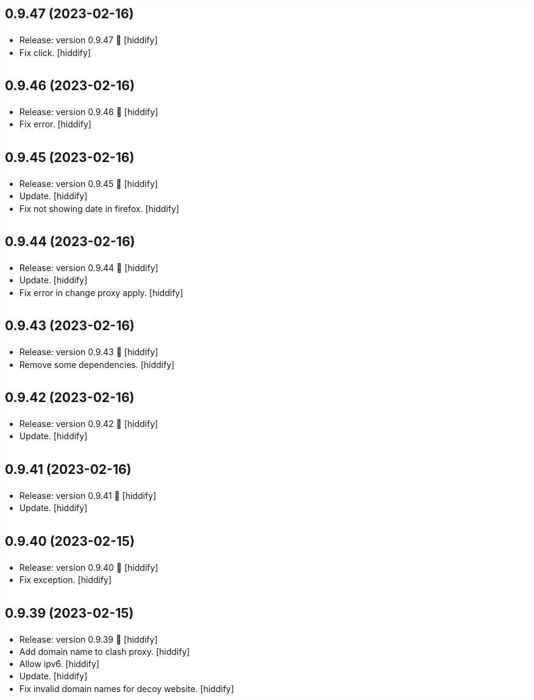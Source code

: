 
0.9.47 (2023-02-16)
-------------------
- Release: version 0.9.47 🚀 [hiddify]
- Fix click. [hiddify]


0.9.46 (2023-02-16)
-------------------
- Release: version 0.9.46 🚀 [hiddify]
- Fix error. [hiddify]


0.9.45 (2023-02-16)
-------------------
- Release: version 0.9.45 🚀 [hiddify]
- Update. [hiddify]
- Fix not showing date in firefox. [hiddify]


0.9.44 (2023-02-16)
-------------------
- Release: version 0.9.44 🚀 [hiddify]
- Update. [hiddify]
- Fix error in change proxy apply. [hiddify]


0.9.43 (2023-02-16)
-------------------
- Release: version 0.9.43 🚀 [hiddify]
- Remove some dependencies. [hiddify]


0.9.42 (2023-02-16)
-------------------
- Release: version 0.9.42 🚀 [hiddify]
- Update. [hiddify]


0.9.41 (2023-02-16)
-------------------
- Release: version 0.9.41 🚀 [hiddify]
- Update. [hiddify]


0.9.40 (2023-02-15)
-------------------
- Release: version 0.9.40 🚀 [hiddify]
- Fix exception. [hiddify]


0.9.39 (2023-02-15)
-------------------
- Release: version 0.9.39 🚀 [hiddify]
- Add domain name to clash proxy. [hiddify]
- Allow ipv6. [hiddify]
- Update. [hiddify]
- Fix invalid domain names for decoy website. [hiddify]
